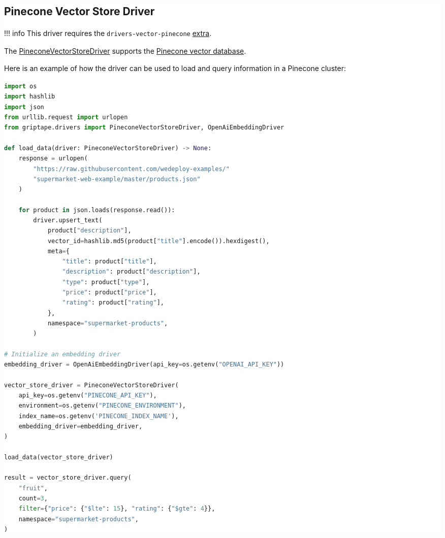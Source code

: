 ## Pinecone Vector Store Driver

!!! info
    This driver requires the `drivers-vector-pinecone` [extra](../index.md#extras).

The [PineconeVectorStoreDriver](../../reference/griptape/drivers/vector/pinecone_vector_store_driver.md) supports the [Pinecone vector database](https://www.pinecone.io/).

Here is an example of how the driver can be used to load and query information in a Pinecone cluster:

```python
import os
import hashlib
import json
from urllib.request import urlopen
from griptape.drivers import PineconeVectorStoreDriver, OpenAiEmbeddingDriver

def load_data(driver: PineconeVectorStoreDriver) -> None:
    response = urlopen(
        "https://raw.githubusercontent.com/wedeploy-examples/"
        "supermarket-web-example/master/products.json"
    )

    for product in json.loads(response.read()):
        driver.upsert_text(
            product["description"],
            vector_id=hashlib.md5(product["title"].encode()).hexdigest(),
            meta={
                "title": product["title"],
                "description": product["description"],
                "type": product["type"],
                "price": product["price"],
                "rating": product["rating"],
            },
            namespace="supermarket-products",
        )

# Initialize an embedding driver
embedding_driver = OpenAiEmbeddingDriver(api_key=os.getenv("OPENAI_API_KEY"))

vector_store_driver = PineconeVectorStoreDriver(
    api_key=os.getenv("PINECONE_API_KEY"),
    environment=os.getenv("PINECONE_ENVIRONMENT"),
    index_name=os.getenv('PINECONE_INDEX_NAME'),
    embedding_driver=embedding_driver,
)

load_data(vector_store_driver)

result = vector_store_driver.query(
    "fruit",
    count=3,
    filter={"price": {"$lte": 15}, "rating": {"$gte": 4}},
    namespace="supermarket-products",
)
```
